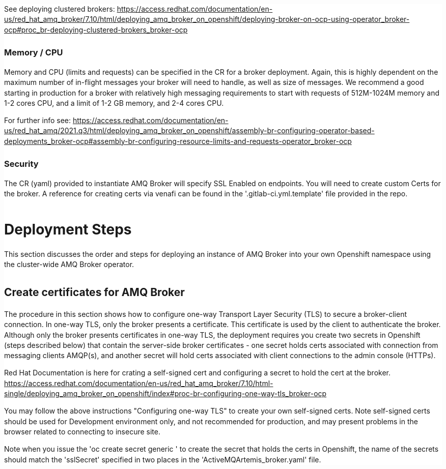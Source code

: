 See deploying clustered brokers:
https://access.redhat.com/documentation/en-us/red_hat_amq_broker/7.10/html/deploying_amq_broker_on_openshift/deploying-broker-on-ocp-using-operator_broker-ocp#proc_br-deploying-clustered-brokers_broker-ocp

### Memory / CPU

Memory and CPU (limits and requests) can be specified in the CR for a broker deployment.
Again, this is highly dependent on the maximum number of in-flight messages your broker will need
to handle, as well as size of messages. We recommend a good starting in production for a broker
with relatively high messaging requirements to start with requests of 512M-1024M memory and 1-2 cores CPU, and a limit of 1-2 GB memory, and 2-4 cores CPU.

For further info see:
https://access.redhat.com/documentation/en-us/red_hat_amq/2021.q3/html/deploying_amq_broker_on_openshift/assembly-br-configuring-operator-based-deployments_broker-ocp#assembly-br-configuring-resource-limits-and-requests-operator_broker-ocp

### Security
The CR (yaml) provided to instantiate AMQ Broker will specify SSL Enabled on endpoints. 
You will need to create custom Certs for the broker.
A reference for creating  certs via venafi can be found in the '.gitlab-ci.yml.template' file provided in the repo.


# Deployment Steps 

This section discusses the order and steps for deploying an instance of AMQ Broker into your own Openshift namespace using the cluster-wide AMQ Broker operator.  

## Create certificates for AMQ Broker 

The procedure in this section shows how to configure one-way Transport Layer Security (TLS) to secure a broker-client connection. In one-way TLS, only the broker presents a certificate. This certificate is used by the client to authenticate the broker.  Although only the broker presents certificates in one-way TLS, the deployment requires you create two secrets in Openshift (steps described below) that contain the server-side broker certificates - one secret holds certs associated with connection from messaging clients AMQP(s), and another secret will hold certs associated with client connections to the admin console (HTTPs). 

Red Hat Documentation is here for crating a self-signed cert and configuring a secret to hold the cert at the broker.  
https://access.redhat.com/documentation/en-us/red_hat_amq_broker/7.10/html-single/deploying_amq_broker_on_openshift/index#proc-br-configuring-one-way-tls_broker-ocp

You may follow the above instructions "Configuring one-way TLS" to create your own self-signed certs. Note self-signed certs should be used for Development environment only, and not recommended for production, and may present problems in the browser related to connecting to insecure site.

Note when you issue the 'oc create secret generic <secret name>' to create the secret that holds the certs in Openshift, the name of the secrets should match the 'sslSecret' specified in two places in the 'ActiveMQArtemis_broker.yaml' file. 
